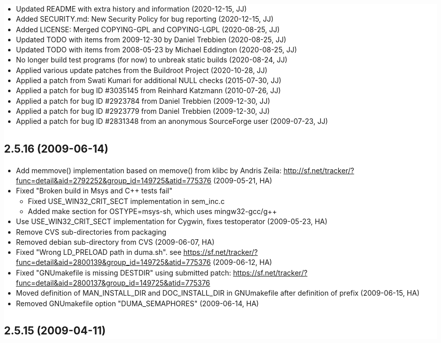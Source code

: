 - Updated README with extra history and information
  (2020-12-15, JJ)
- Added SECURITY.md: New Security Policy for bug reporting
  (2020-12-15, JJ)
- Added LICENSE: Merged COPYING-GPL and COPYING-LGPL
  (2020-08-25, JJ)
- Updated TODO with items from 2009-12-30 by Daniel Trebbien
  (2020-08-25, JJ)
- Updated TODO with items from 2008-05-23 by Michael Eddington
  (2020-08-25, JJ)
- No longer build test programs (for now) to unbreak static builds
  (2020-08-24, JJ)
- Applied various update patches from the Buildroot Project
  (2020-10-28, JJ)
- Applied a patch from Swati Kumari for additional NULL checks
  (2015-07-30, JJ)
- Applied a patch for bug ID #3035145 from Reinhard Katzmann
  (2010-07-26, JJ)
- Applied a patch for bug ID #2923784 from Daniel Trebbien
  (2009-12-30, JJ)
- Applied a patch for bug ID #2923779 from Daniel Trebbien
  (2009-12-30, JJ)
- Applied a patch for bug ID #2831348 from an anonymous SourceForge user
  (2009-07-23, JJ)

## 2.5.16 (2009-06-14)

- Add memmove() implementation based on memove() from klibc by Andris Zeila:
  http://sf.net/tracker/?func=detail&aid=2792252&group_id=149725&atid=775376
  (2009-05-21, HA)
- Fixed "Broken build in Msys and C++ tests fail"
  - Fixed USE_WIN32_CRIT_SECT implementation in sem_inc.c
  - Added make section for OSTYPE=msys-sh, which uses mingw32-gcc/g++
- Use USE_WIN32_CRIT_SECT implementation for Cygwin, fixes testoperator
  (2009-05-23, HA)
- Remove CVS sub-directories from packaging
- Removed debian sub-directory from CVS
  (2009-06-07, HA)
- Fixed "Wrong LD_PRELOAD path in duma.sh". see
  https://sf.net/tracker/?func=detail&aid=2800139&group_id=149725&atid=775376
  (2009-06-12, HA)
- Fixed "GNUmakefile is missing DESTDIR" using submitted patch:
  https://sf.net/tracker/?func=detail&aid=2800137&group_id=149725&atid=775376
- Moved definition of MAN_INSTALL_DIR and DOC_INSTALL_DIR in GNUmakefile
  after definition of prefix
  (2009-06-15, HA)
- Removed GNUmakefile option "DUMA_SEMAPHORES"
  (2009-06-14, HA)

## 2.5.15 (2009-04-11)
